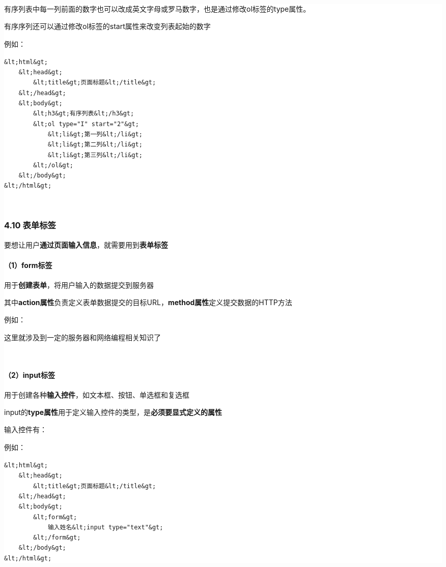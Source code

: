 有序列表中每一列前面的数字也可以改成英文字母或罗马数字，也是通过修改ol标签的type属性。

有序序列还可以通过修改ol标签的start属性来改变列表起始的数字

例如：

```
&lt;html&gt;
    &lt;head&gt;
        &lt;title&gt;页面标题&lt;/title&gt;
    &lt;/head&gt;
    &lt;body&gt; 
        &lt;h3&gt;有序列表&lt;/h3&gt;
        &lt;ol type="I" start="2"&gt;
            &lt;li&gt;第一列&lt;/li&gt;
            &lt;li&gt;第二列&lt;/li&gt;
            &lt;li&gt;第三列&lt;/li&gt;
        &lt;/ol&gt;
    &lt;/body&gt;
&lt;/html&gt;
```

 

### 4.10 表单标签

要想让用户**通过页面输入信息**，就需要用到**表单标签**

#### （1）form标签

用于**创建表单**，将用户输入的数据提交到服务器

其中**action属性**负责定义表单数据提交的目标URL，**method属性**定义提交数据的HTTP方法

例如：

这里就涉及到一定的服务器和网络编程相关知识了

 

#### （2）input标签

用于创建各种**输入控件**，如文本框、按钮、单选框和复选框

input的**type属性**用于定义输入控件的类型，是**必须要显式定义的属性**

输入控件有：

例如：

```
&lt;html&gt;
    &lt;head&gt;
        &lt;title&gt;页面标题&lt;/title&gt;
    &lt;/head&gt;
    &lt;body&gt; 
        &lt;form&gt;
            输入姓名&lt;input type="text"&gt;
        &lt;/form&gt;
    &lt;/body&gt;
&lt;/html&gt;
```
